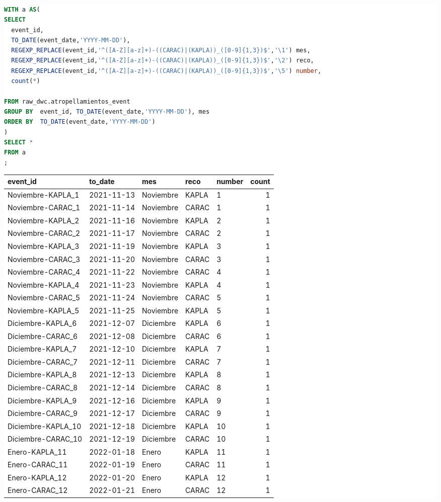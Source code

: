 ``` sql
WITH a AS(
SELECT 
  event_id, 
  TO_DATE(event_date,'YYYY-MM-DD'),
  REGEXP_REPLACE(event_id,'^([A-Z][a-z]+)-((CARAC)|(KAPLA))_([0-9]{1,3})$','\1') mes,
  REGEXP_REPLACE(event_id,'^([A-Z][a-z]+)-((CARAC)|(KAPLA))_([0-9]{1,3})$','\2') reco,
  REGEXP_REPLACE(event_id,'^([A-Z][a-z]+)-((CARAC)|(KAPLA))_([0-9]{1,3})$','\5') number,
  count(*)
  
FROM raw_dwc.atropellamientos_event
GROUP BY  event_id, TO_DATE(event_date,'YYYY-MM-DD'), mes
ORDER BY  TO_DATE(event_date,'YYYY-MM-DD')
)
SELECT * 
FROM a
;
```

<div class="knitsql-table">

| event_id           | to_date    | mes       | reco  | number | count |
|:-------------------|:-----------|:----------|:------|:-------|------:|
| Noviembre-KAPLA_1  | 2021-11-13 | Noviembre | KAPLA | 1      |     1 |
| Noviembre-CARAC_1  | 2021-11-14 | Noviembre | CARAC | 1      |     1 |
| Noviembre-KAPLA_2  | 2021-11-16 | Noviembre | KAPLA | 2      |     1 |
| Noviembre-CARAC_2  | 2021-11-17 | Noviembre | CARAC | 2      |     1 |
| Noviembre-KAPLA_3  | 2021-11-19 | Noviembre | KAPLA | 3      |     1 |
| Noviembre-CARAC_3  | 2021-11-20 | Noviembre | CARAC | 3      |     1 |
| Noviembre-CARAC_4  | 2021-11-22 | Noviembre | CARAC | 4      |     1 |
| Noviembre-KAPLA_4  | 2021-11-23 | Noviembre | KAPLA | 4      |     1 |
| Noviembre-CARAC_5  | 2021-11-24 | Noviembre | CARAC | 5      |     1 |
| Noviembre-KAPLA_5  | 2021-11-25 | Noviembre | KAPLA | 5      |     1 |
| Diciembre-KAPLA_6  | 2021-12-07 | Diciembre | KAPLA | 6      |     1 |
| Diciembre-CARAC_6  | 2021-12-08 | Diciembre | CARAC | 6      |     1 |
| Diciembre-KAPLA_7  | 2021-12-10 | Diciembre | KAPLA | 7      |     1 |
| Diciembre-CARAC_7  | 2021-12-11 | Diciembre | CARAC | 7      |     1 |
| Diciembre-KAPLA_8  | 2021-12-13 | Diciembre | KAPLA | 8      |     1 |
| Diciembre-CARAC_8  | 2021-12-14 | Diciembre | CARAC | 8      |     1 |
| Diciembre-KAPLA_9  | 2021-12-16 | Diciembre | KAPLA | 9      |     1 |
| Diciembre-CARAC_9  | 2021-12-17 | Diciembre | CARAC | 9      |     1 |
| Diciembre-KAPLA_10 | 2021-12-18 | Diciembre | KAPLA | 10     |     1 |
| Diciembre-CARAC_10 | 2021-12-19 | Diciembre | CARAC | 10     |     1 |
| Enero-KAPLA_11     | 2022-01-18 | Enero     | KAPLA | 11     |     1 |
| Enero-CARAC_11     | 2022-01-19 | Enero     | CARAC | 11     |     1 |
| Enero-KAPLA_12     | 2022-01-20 | Enero     | KAPLA | 12     |     1 |
| Enero-CARAC_12     | 2022-01-21 | Enero     | CARAC | 12     |     1 |